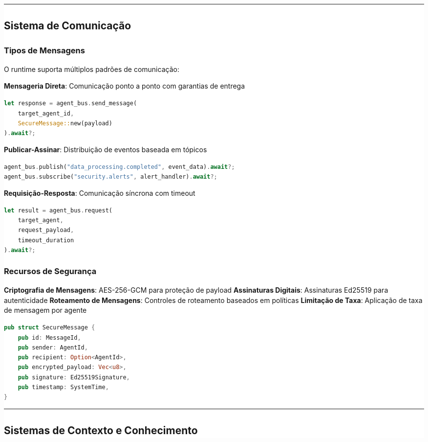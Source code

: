 ```rust
```

---

## Sistema de Comunicação

### Tipos de Mensagens

O runtime suporta múltiplos padrões de comunicação:

**Mensageria Direta**: Comunicação ponto a ponto com garantias de entrega
```rust
let response = agent_bus.send_message(
    target_agent_id, 
    SecureMessage::new(payload)
).await?;
```

**Publicar-Assinar**: Distribuição de eventos baseada em tópicos
```rust
agent_bus.publish("data_processing.completed", event_data).await?;
agent_bus.subscribe("security.alerts", alert_handler).await?;
```

**Requisição-Resposta**: Comunicação síncrona com timeout
```rust
let result = agent_bus.request(
    target_agent, 
    request_payload,
    timeout_duration
).await?;
```

### Recursos de Segurança

**Criptografia de Mensagens**: AES-256-GCM para proteção de payload
**Assinaturas Digitais**: Assinaturas Ed25519 para autenticidade
**Roteamento de Mensagens**: Controles de roteamento baseados em políticas
**Limitação de Taxa**: Aplicação de taxa de mensagem por agente

```rust
pub struct SecureMessage {
    pub id: MessageId,
    pub sender: AgentId,
    pub recipient: Option<AgentId>,
    pub encrypted_payload: Vec<u8>,
    pub signature: Ed25519Signature,
    pub timestamp: SystemTime,
}
```

---

## Sistemas de Contexto e Conhecimento
